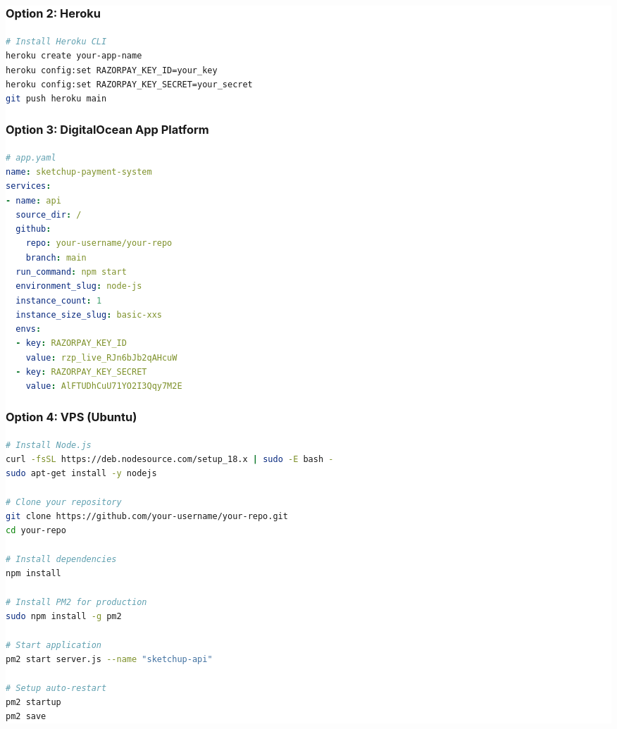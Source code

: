 ### **Option 2: Heroku**
```bash
# Install Heroku CLI
heroku create your-app-name
heroku config:set RAZORPAY_KEY_ID=your_key
heroku config:set RAZORPAY_KEY_SECRET=your_secret
git push heroku main
```

### **Option 3: DigitalOcean App Platform**
```yaml
# app.yaml
name: sketchup-payment-system
services:
- name: api
  source_dir: /
  github:
    repo: your-username/your-repo
    branch: main
  run_command: npm start
  environment_slug: node-js
  instance_count: 1
  instance_size_slug: basic-xxs
  envs:
  - key: RAZORPAY_KEY_ID
    value: rzp_live_RJn6bJb2qAHcuW
  - key: RAZORPAY_KEY_SECRET
    value: AlFTUDhCuU71YO2I3Qqy7M2E
```

### **Option 4: VPS (Ubuntu)**
```bash
# Install Node.js
curl -fsSL https://deb.nodesource.com/setup_18.x | sudo -E bash -
sudo apt-get install -y nodejs

# Clone your repository
git clone https://github.com/your-username/your-repo.git
cd your-repo

# Install dependencies
npm install

# Install PM2 for production
sudo npm install -g pm2

# Start application
pm2 start server.js --name "sketchup-api"

# Setup auto-restart
pm2 startup
pm2 save
```

